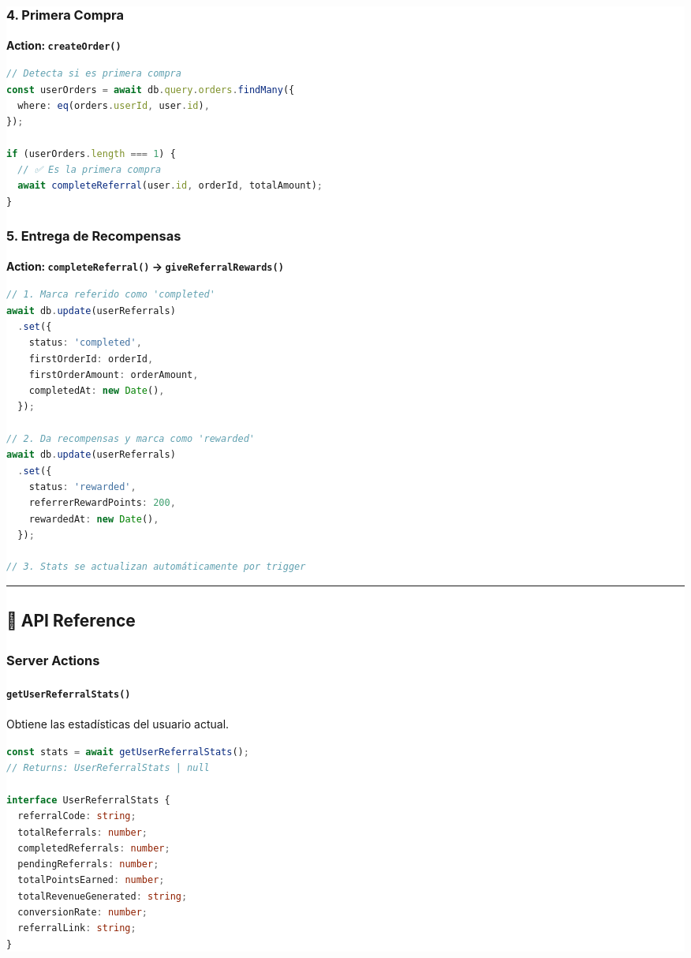 ### 4. Primera Compra

**Action: `createOrder()`**

```typescript
// Detecta si es primera compra
const userOrders = await db.query.orders.findMany({
  where: eq(orders.userId, user.id),
});

if (userOrders.length === 1) {
  // ✅ Es la primera compra
  await completeReferral(user.id, orderId, totalAmount);
}
```

### 5. Entrega de Recompensas

**Action: `completeReferral()` → `giveReferralRewards()`**

```typescript
// 1. Marca referido como 'completed'
await db.update(userReferrals)
  .set({
    status: 'completed',
    firstOrderId: orderId,
    firstOrderAmount: orderAmount,
    completedAt: new Date(),
  });

// 2. Da recompensas y marca como 'rewarded'
await db.update(userReferrals)
  .set({
    status: 'rewarded',
    referrerRewardPoints: 200,
    rewardedAt: new Date(),
  });

// 3. Stats se actualizan automáticamente por trigger
```

---

## 🔌 API Reference

### Server Actions

#### `getUserReferralStats()`

Obtiene las estadísticas del usuario actual.

```typescript
const stats = await getUserReferralStats();
// Returns: UserReferralStats | null

interface UserReferralStats {
  referralCode: string;
  totalReferrals: number;
  completedReferrals: number;
  pendingReferrals: number;
  totalPointsEarned: number;
  totalRevenueGenerated: string;
  conversionRate: number;
  referralLink: string;
}
```